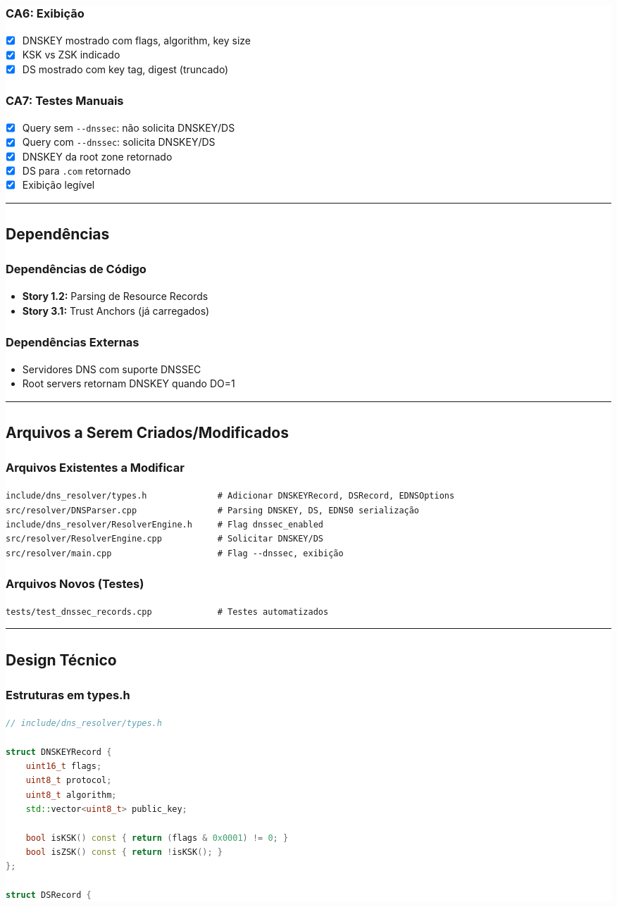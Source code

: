 ### CA6: Exibição
- [x] DNSKEY mostrado com flags, algorithm, key size
- [x] KSK vs ZSK indicado
- [x] DS mostrado com key tag, digest (truncado)

### CA7: Testes Manuais
- [x] Query sem `--dnssec`: não solicita DNSKEY/DS
- [x] Query com `--dnssec`: solicita DNSKEY/DS
- [x] DNSKEY da root zone retornado
- [x] DS para `.com` retornado
- [x] Exibição legível

---

## Dependências

### Dependências de Código
- **Story 1.2:** Parsing de Resource Records
- **Story 3.1:** Trust Anchors (já carregados)

### Dependências Externas
- Servidores DNS com suporte DNSSEC
- Root servers retornam DNSKEY quando DO=1

---

## Arquivos a Serem Criados/Modificados

### Arquivos Existentes a Modificar
```
include/dns_resolver/types.h              # Adicionar DNSKEYRecord, DSRecord, EDNSOptions
src/resolver/DNSParser.cpp                # Parsing DNSKEY, DS, EDNS0 serialização
include/dns_resolver/ResolverEngine.h     # Flag dnssec_enabled
src/resolver/ResolverEngine.cpp           # Solicitar DNSKEY/DS
src/resolver/main.cpp                     # Flag --dnssec, exibição
```

### Arquivos Novos (Testes)
```
tests/test_dnssec_records.cpp             # Testes automatizados
```

---

## Design Técnico

### Estruturas em types.h

```cpp
// include/dns_resolver/types.h

struct DNSKEYRecord {
    uint16_t flags;
    uint8_t protocol;
    uint8_t algorithm;
    std::vector<uint8_t> public_key;
    
    bool isKSK() const { return (flags & 0x0001) != 0; }
    bool isZSK() const { return !isKSK(); }
};

struct DSRecord {
```